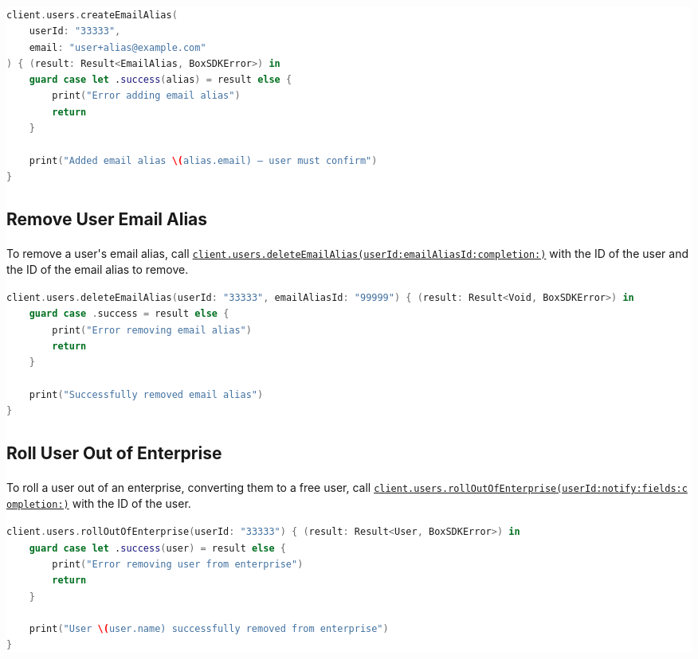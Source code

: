 
```swift
client.users.createEmailAlias(
    userId: "33333",
    email: "user+alias@example.com"
) { (result: Result<EmailAlias, BoxSDKError>) in
    guard case let .success(alias) = result else {
        print("Error adding email alias")
        return
    }

    print("Added email alias \(alias.email) — user must confirm")
}
```

[add-email-alias]: https://opensource.box.com/box-ios-sdk/Classes/UsersModule.html#/s:6BoxSDK11UsersModuleC23createEmailAliasForUser6userId5email10completionySS_SSys6ResultOyAA0fG0CAA0A5ErrorOGctF

Remove User Email Alias
-----------------------

To remove a user's email alias, call
[`client.users.deleteEmailAlias(userId:emailAliasId:completion:)`][remove-email-alias]
with the ID of the user and the ID of the email alias to remove.


```swift
client.users.deleteEmailAlias(userId: "33333", emailAliasId: "99999") { (result: Result<Void, BoxSDKError>) in
    guard case .success = result else {
        print("Error removing email alias")
        return
    }

    print("Successfully removed email alias")
}
```

[remove-email-alias]: https://opensource.box.com/box-ios-sdk/Classes/UsersModule.html#/s:6BoxSDK11UsersModuleC16deleteEmailAlias6userId05emailgI010completionySS_SSys6ResultOyytAA0A8SDKErrorCGctF

Roll User Out of Enterprise
---------------------------

To roll a user out of an enterprise, converting them to a free user, call
[`client.users.rollOutOfEnterprise(userId:notify:fields:completion:)`][roll-out-user]
with the ID of the user.


```swift
client.users.rollOutOfEnterprise(userId: "33333") { (result: Result<User, BoxSDKError>) in
    guard case let .success(user) = result else {
        print("Error removing user from enterprise")
        return
    }

    print("User \(user.name) successfully removed from enterprise")
}
```

[roll-out-user]: https://opensource.box.com/box-ios-sdk/Classes/UsersModule.html#/s:6BoxSDK11UsersModuleC19rollOutOfEnterprise6userId6notify6fields10completionySS_SbSgSaySSGSgys6ResultOyAA4UserCAA0A8SDKErrorCGctF

[get-current-user]: https://opensource.box.com/box-ios-sdk/Classes/UsersModule.html#/s:6BoxSDK11UsersModuleC10getCurrent6fields10completionySaySSGSg_ys6ResultOyAA4UserCAA0A8SDKErrorCGctF
[get-user]: https://opensource.box.com/box-ios-sdk/Classes/UsersModule.html#/s:6BoxSDK11UsersModuleC3get6userId6fields10completionySS_SaySSGSgys6ResultOyAA4UserCAA0A8SDKErrorCGctF
[upload-user-avatar]: https://opensource.box.com/box-ios-sdk/Classes/UsersModule.html#/s:6BoxSDK11UsersModuleC12uploadAvataryXeXeF
[stream-upload-user-avatar]: https://opensource.box.com/box-ios-sdk/Classes/UsersModule.html#/s:6BoxSDK11UsersModuleC18streamUploadAvataryXeXeF
[get-user-avatar]: https://opensource.box.com/box-ios-sdk/Classes/UsersModule.html#/s:6BoxSDK11UsersModuleC9getAvatar6userId10completionySS_ys6ResultOy10Foundation4DataVAA0A8SDKErrorCGctF
[delete-user-avatar]: https://opensource.box.com/box-ios-sdk/Classes/UsersModule.html#/s:6BoxSDK11UsersModuleC12deleteAvatar6userId10completionySS_ys6ResultOyytAA0A8SDKErrorCGctF
[create-user]: https://opensource.box.com/box-ios-sdk/Classes/UsersModule.html#/s:6BoxSDK11UsersModuleC6create5login4name4role8language13isSyncEnabled8jobTitle5phone7address11spaceAmount13trackingCodes013canSeeManagedC08timezone0J24ExternalCollabRestricted0J22ExemptFromDeviceLimits0J27ExemptFromLoginVerification6status6fields10completionySS_SSAA8UserRoleOSgSSSgSbSgA3Zs5Int64VSgSayAA4UserC12TrackingCodeVGSgA_AZA_A_A_AA10UserStatusOSgSaySSGSgys6ResultOyA4_AA0A8SDKErrorCGctF
[app-user]: https://developer.box.com/docs/user-types#section-app-user
[create-app-user]: https://opensource.box.com/box-ios-sdk/Classes/UsersModule.html#/s:6BoxSDK11UsersModuleC13createAppUser4name8language8jobTitle8timezone5phone7address11spaceAmount6status26isExternalCollabRestricted013canSeeManagedC06fields10completionySS_SSSgA4Qs5Int64VSgAA0G6StatusOSgSbSgAXSaySSGSgys6ResultOyAA0G0CAA0A8SDKErrorCGctF
[update-user]: https://opensource.box.com/box-ios-sdk/Classes/UsersModule.html#/s:6BoxSDK11UsersModuleC6update6userId5login4name4role8language13isSyncEnabled8jobTitle5phone7address11spaceAmount13trackingCodes013canSeeManagedC08timezone0L24ExternalCollabRestricted0L22ExemptFromDeviceLimits0L27ExemptFromLoginVerification6status6fields10completionySS_SSSgAxA8UserRoleOSgAXSbSgA3Xs5Int64VSgSayAA4UserC12TrackingCodeVGSgA0_AXA0_A0_A0_AA10UserStatusOSgSaySSGSgys6ResultOyA5_AA0A8SDKErrorCGctF
[change-login]: https://opensource.box.com/box-ios-sdk/Classes/UsersModule.html#/s:6BoxSDK11UsersModuleC11changeLogin6userId5login6fields10completionySS_SSSaySSGSgys6ResultOyAA4UserCAA0A8SDKErrorCGctF
[delete-user]: https://opensource.box.com/box-ios-sdk/Classes/UsersModule.html#/s:6BoxSDK11UsersModuleC6delete6userId6notify5force10completionySS_SbSgAIys6ResultOyytAA0A8SDKErrorCGctF
[get-enterprise-users]: https://opensource.box.com/box-ios-sdk/Classes/UsersModule.html#/s:6BoxSDK11UsersModuleC17listForEnterprise10filterTerm6fields9usemarker6marker6offset5limit10completionySSSg_SaySSGSgSbSgALSiSgAPys6ResultOyAA14PagingIteratorCyAA4UserCGAA0A8SDKErrorCGctF
[invite-user]: https://opensource.box.com/box-ios-sdk/Classes/UsersModule.html#/s:6BoxSDK11UsersModuleC22inviteToJoinEnterprise5login12enterpriseId6fields10completionySS_SSSaySSGSgys6ResultOyAA6InviteCAA0A8SDKErrorCGctF
[move-user-content]: https://opensource.box.com/box-ios-sdk/Classes/UsersModule.html#/s:6BoxSDK11UsersModuleC20moveItemsOwnedByUser6withID02toi4WithK06notify6fields10completionySS_SSSbSgSaySSGSgys6ResultOyAA6FolderCAA0A8SDKErrorCGctF
[get-email-aliases]: https://opensource.box.com/box-ios-sdk/Classes/UsersModule.html#/s:6BoxSDK11UsersModuleC16listEmailAliases6userId10completionySS_ys6ResultOyAA14EntryContainerCyAA0F5AliasCGAA0A8SDKErrorCGctF